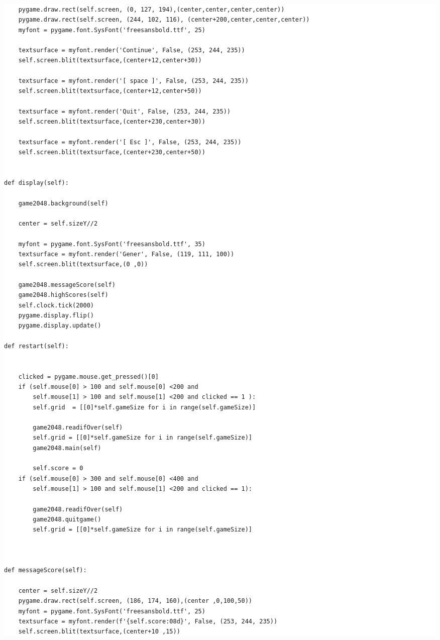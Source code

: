         pygame.draw.rect(self.screen, (0, 127, 194),(center,center,center,center))
        pygame.draw.rect(self.screen, (244, 102, 116), (center+200,center,center,center))
        myfont = pygame.font.SysFont('freesansbold.ttf', 25)
        
        textsurface = myfont.render('Continue', False, (253, 244, 235))
        self.screen.blit(textsurface,(center+12,center+30))

        textsurface = myfont.render('[ space ]', False, (253, 244, 235))
        self.screen.blit(textsurface,(center+12,center+50))

        textsurface = myfont.render('Quit', False, (253, 244, 235))
        self.screen.blit(textsurface,(center+230,center+30))

        textsurface = myfont.render('[ Esc ]', False, (253, 244, 235))
        self.screen.blit(textsurface,(center+230,center+50))


    def display(self):
        
        game2048.background(self)  

        center = self.sizeY//2
    
        myfont = pygame.font.SysFont('freesansbold.ttf', 35)
        textsurface = myfont.render('Gener', False, (119, 111, 100))
        self.screen.blit(textsurface,(0 ,0))

        game2048.messageScore(self) 
        game2048.highScores(self)
        self.clock.tick(2000)
        pygame.display.flip()
        pygame.display.update()  

    def restart(self):
        

        clicked = pygame.mouse.get_pressed()[0]
        if (self.mouse[0] > 100 and self.mouse[0] <200 and 
            self.mouse[1] > 100 and self.mouse[1] <200 and clicked == 1 ):
            self.grid  = [[0]*self.gameSize for i in range(self.gameSize)]
            
            game2048.readifOver(self)
            self.grid = [[0]*self.gameSize for i in range(self.gameSize)]
            game2048.main(self)
            
            self.score = 0
        if (self.mouse[0] > 300 and self.mouse[0] <400 and 
            self.mouse[1] > 100 and self.mouse[1] <200 and clicked == 1):
        
            game2048.readifOver(self)
            game2048.quitgame()
            self.grid = [[0]*self.gameSize for i in range(self.gameSize)]
            
            

    def messageScore(self):

        center = self.sizeY//2
        pygame.draw.rect(self.screen, (186, 174, 160),(center ,0,100,50))
        myfont = pygame.font.SysFont('freesansbold.ttf', 25)
        textsurface = myfont.render(f'{self.score:08d}', False, (253, 244, 235))
        self.screen.blit(textsurface,(center+10 ,15))
